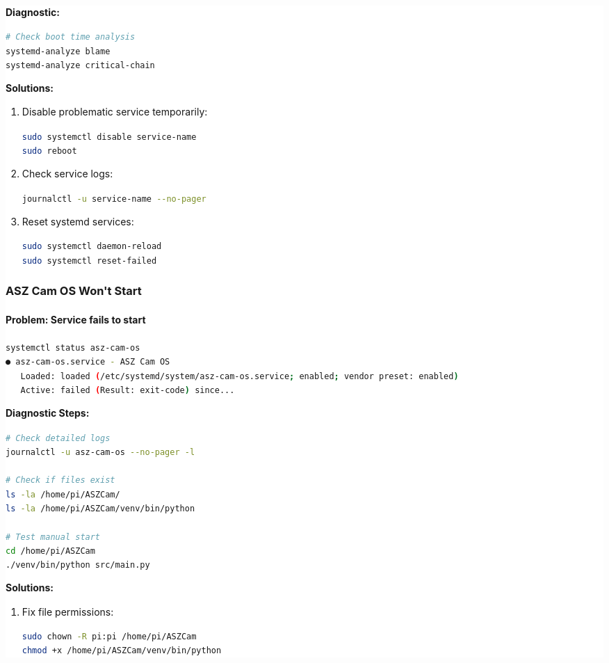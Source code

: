 **Diagnostic:**
```bash
# Check boot time analysis
systemd-analyze blame
systemd-analyze critical-chain
```

**Solutions:**
1. Disable problematic service temporarily:
   ```bash
   sudo systemctl disable service-name
   sudo reboot
   ```

2. Check service logs:
   ```bash
   journalctl -u service-name --no-pager
   ```

3. Reset systemd services:
   ```bash
   sudo systemctl daemon-reload
   sudo systemctl reset-failed
   ```

### ASZ Cam OS Won't Start

#### Problem: Service fails to start
```bash
systemctl status asz-cam-os
● asz-cam-os.service - ASZ Cam OS
   Loaded: loaded (/etc/systemd/system/asz-cam-os.service; enabled; vendor preset: enabled)
   Active: failed (Result: exit-code) since...
```

**Diagnostic Steps:**
```bash
# Check detailed logs
journalctl -u asz-cam-os --no-pager -l

# Check if files exist
ls -la /home/pi/ASZCam/
ls -la /home/pi/ASZCam/venv/bin/python

# Test manual start
cd /home/pi/ASZCam
./venv/bin/python src/main.py
```

**Solutions:**
1. Fix file permissions:
   ```bash
   sudo chown -R pi:pi /home/pi/ASZCam
   chmod +x /home/pi/ASZCam/venv/bin/python
   ```
